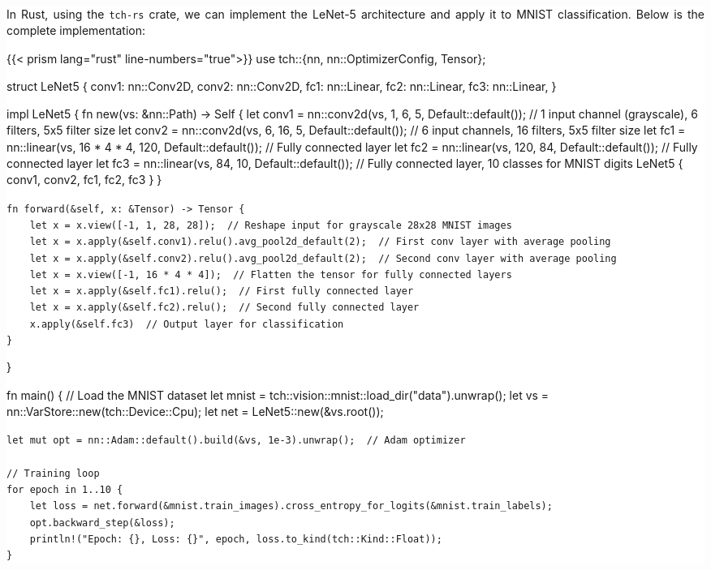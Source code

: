 <p style="text-align: justify;">
In Rust, using the <code>tch-rs</code> crate, we can implement the LeNet-5 architecture and apply it to MNIST classification. Below is the complete implementation:
</p>

{{< prism lang="rust" line-numbers="true">}}
use tch::{nn, nn::OptimizerConfig, Tensor};

struct LeNet5 {
    conv1: nn::Conv2D,
    conv2: nn::Conv2D,
    fc1: nn::Linear,
    fc2: nn::Linear,
    fc3: nn::Linear,
}

impl LeNet5 {
    fn new(vs: &nn::Path) -> Self {
        let conv1 = nn::conv2d(vs, 1, 6, 5, Default::default());   // 1 input channel (grayscale), 6 filters, 5x5 filter size
        let conv2 = nn::conv2d(vs, 6, 16, 5, Default::default());  // 6 input channels, 16 filters, 5x5 filter size
        let fc1 = nn::linear(vs, 16 * 4 * 4, 120, Default::default()); // Fully connected layer
        let fc2 = nn::linear(vs, 120, 84, Default::default());    // Fully connected layer
        let fc3 = nn::linear(vs, 84, 10, Default::default());     // Fully connected layer, 10 classes for MNIST digits
        LeNet5 { conv1, conv2, fc1, fc2, fc3 }
    }

    fn forward(&self, x: &Tensor) -> Tensor {
        let x = x.view([-1, 1, 28, 28]);  // Reshape input for grayscale 28x28 MNIST images
        let x = x.apply(&self.conv1).relu().avg_pool2d_default(2);  // First conv layer with average pooling
        let x = x.apply(&self.conv2).relu().avg_pool2d_default(2);  // Second conv layer with average pooling
        let x = x.view([-1, 16 * 4 * 4]);  // Flatten the tensor for fully connected layers
        let x = x.apply(&self.fc1).relu();  // First fully connected layer
        let x = x.apply(&self.fc2).relu();  // Second fully connected layer
        x.apply(&self.fc3)  // Output layer for classification
    }
}

fn main() {
    // Load the MNIST dataset
    let mnist = tch::vision::mnist::load_dir("data").unwrap();
    let vs = nn::VarStore::new(tch::Device::Cpu);
    let net = LeNet5::new(&vs.root());

    let mut opt = nn::Adam::default().build(&vs, 1e-3).unwrap();  // Adam optimizer

    // Training loop
    for epoch in 1..10 {
        let loss = net.forward(&mnist.train_images).cross_entropy_for_logits(&mnist.train_labels);
        opt.backward_step(&loss);
        println!("Epoch: {}, Loss: {}", epoch, loss.to_kind(tch::Kind::Float));
    }
